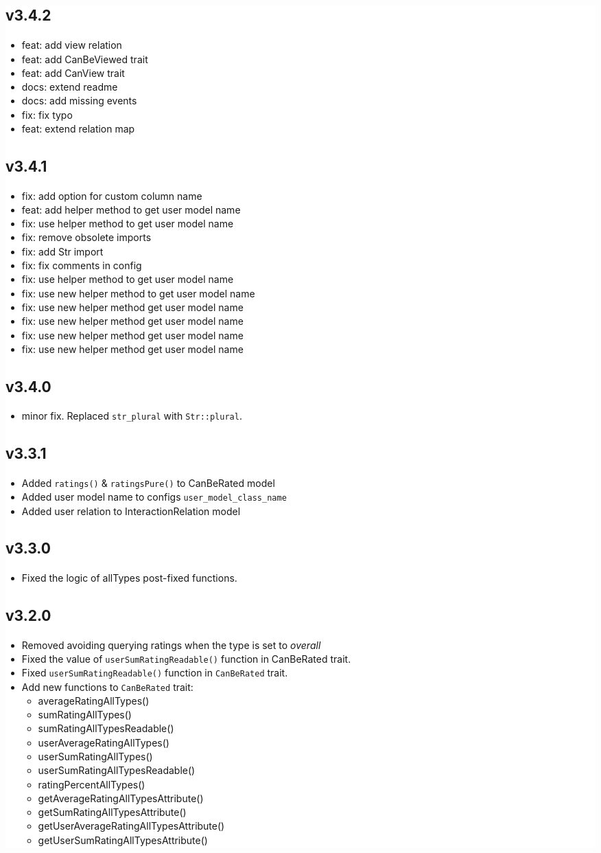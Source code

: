 ## v3.4.2

* feat: add view relation
* feat: add CanBeViewed trait
* feat: add CanView trait
* docs: extend readme
* docs: add missing events
* fix: fix typo
* feat: extend relation map

## v3.4.1

* fix: add option for custom column name
* feat: add helper method to get user model name
* fix: use helper method to get user model name
* fix: remove obsolete imports
* fix: add Str import
* fix: fix comments in config
* fix: use helper method to get user model name
* fix: use new helper method to get user model name
* fix: use new helper method get user model name
* fix: use new helper method get user model name
* fix: use new helper method get user model name
* fix: use new helper method get user model name

## v3.4.0

* minor fix. Replaced `str_plural` with `Str::plural`.

## v3.3.1

* Added `ratings()` & `ratingsPure()` to CanBeRated model
* Added user model name to configs `user_model_class_name`
* Added user relation to InteractionRelation model

## v3.3.0

* Fixed the logic of allTypes post-fixed functions.

## v3.2.0

* Removed avoiding querying ratings when the type is set to *overall*
* Fixed the value of `userSumRatingReadable()` function in CanBeRated trait.
* Fixed `userSumRatingReadable()` function in `CanBeRated` trait.
* Add new functions to `CanBeRated` trait:
    * averageRatingAllTypes()
    * sumRatingAllTypes()
    * sumRatingAllTypesReadable()
    * userAverageRatingAllTypes()
    * userSumRatingAllTypes()
    * userSumRatingAllTypesReadable()
    * ratingPercentAllTypes()
    * getAverageRatingAllTypesAttribute()
    * getSumRatingAllTypesAttribute()
    * getUserAverageRatingAllTypesAttribute()
    * getUserSumRatingAllTypesAttribute()
